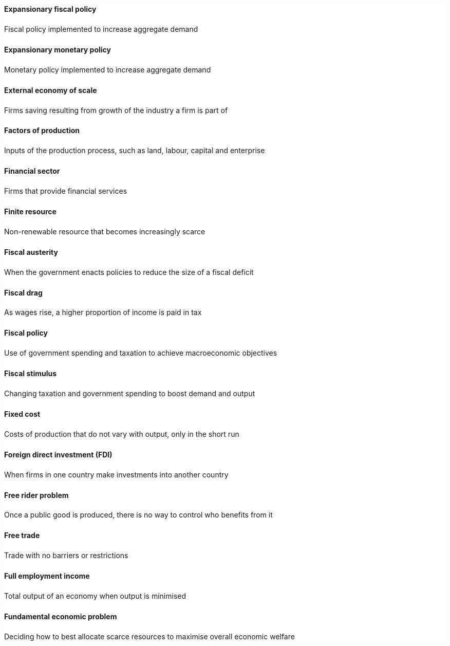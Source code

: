 #### Expansionary fiscal policy
 Fiscal policy implemented to increase aggregate demand

#### Expansionary monetary policy
 Monetary policy implemented to increase aggregate
demand

#### External economy of scale
 Firms saving resulting from growth of the industry a firm is part of

#### Factors of production
Inputs of the production process, such as land, labour, capital and
enterprise


#### Financial sector
 Firms that provide financial services

#### Finite resource
Non-renewable resource that becomes increasingly scarce


#### Fiscal austerity
 When the government enacts policies to reduce the size of a fiscal deficit

#### Fiscal drag
 As wages rise, a higher proportion of income is paid in tax

#### Fiscal policy
 Use of government spending and taxation to achieve macroeconomic
objectives

#### Fiscal stimulus
 Changing taxation and government spending to boost demand and output

#### Fixed cost
 Costs of production that do not vary with output, only in the short run

#### Foreign direct investment (FDI)
 When firms in one country make investments into another
country

#### Free rider problem
 Once a public good is produced, there is no way to control who
benefits from it

#### Free trade
 Trade with no barriers or restrictions

#### Full employment income
 Total output of an economy when output is minimised

#### Fundamental economic problem
Deciding how to best allocate scarce resources to
maximise overall economic welfare

